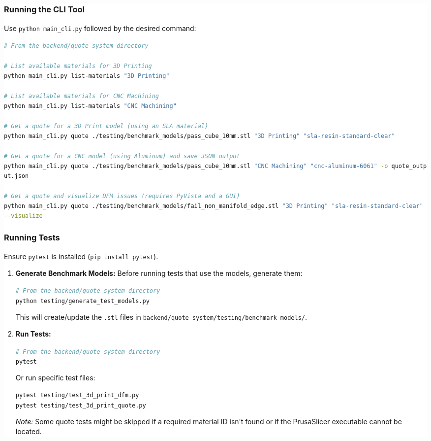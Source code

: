 ### Running the CLI Tool

Use `python main_cli.py` followed by the desired command:

```bash
# From the backend/quote_system directory

# List available materials for 3D Printing
python main_cli.py list-materials "3D Printing"

# List available materials for CNC Machining
python main_cli.py list-materials "CNC Machining"

# Get a quote for a 3D Print model (using an SLA material)
python main_cli.py quote ./testing/benchmark_models/pass_cube_10mm.stl "3D Printing" "sla-resin-standard-clear"

# Get a quote for a CNC model (using Aluminum) and save JSON output
python main_cli.py quote ./testing/benchmark_models/pass_cube_10mm.stl "CNC Machining" "cnc-aluminum-6061" -o quote_output.json

# Get a quote and visualize DFM issues (requires PyVista and a GUI)
python main_cli.py quote ./testing/benchmark_models/fail_non_manifold_edge.stl "3D Printing" "sla-resin-standard-clear" --visualize
```

### Running Tests

Ensure `pytest` is installed (`pip install pytest`).

1.  **Generate Benchmark Models:** Before running tests that use the models, generate them:
    ```bash
    # From the backend/quote_system directory
    python testing/generate_test_models.py
    ```
    This will create/update the `.stl` files in `backend/quote_system/testing/benchmark_models/`.

2.  **Run Tests:**
    ```bash
    # From the backend/quote_system directory
    pytest
    ```
    Or run specific test files:
    ```bash
    pytest testing/test_3d_print_dfm.py
    pytest testing/test_3d_print_quote.py
    ```
    *Note:* Some quote tests might be skipped if a required material ID isn't found or if the PrusaSlicer executable cannot be located.
